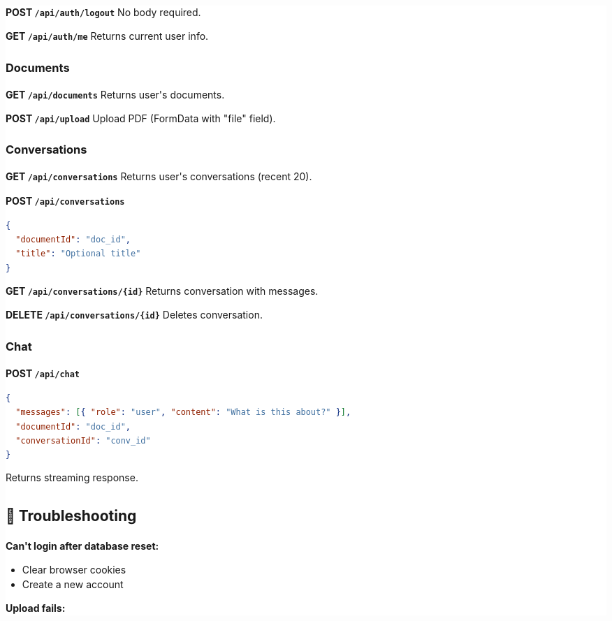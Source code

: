 **POST `/api/auth/logout`**
No body required.

**GET `/api/auth/me`**
Returns current user info.

### Documents

**GET `/api/documents`**
Returns user's documents.

**POST `/api/upload`**
Upload PDF (FormData with "file" field).

### Conversations

**GET `/api/conversations`**
Returns user's conversations (recent 20).

**POST `/api/conversations`**

```json
{
  "documentId": "doc_id",
  "title": "Optional title"
}
```

**GET `/api/conversations/{id}`**
Returns conversation with messages.

**DELETE `/api/conversations/{id}`**
Deletes conversation.

### Chat

**POST `/api/chat`**

```json
{
  "messages": [{ "role": "user", "content": "What is this about?" }],
  "documentId": "doc_id",
  "conversationId": "conv_id"
}
```

Returns streaming response.

## 🐛 Troubleshooting

**Can't login after database reset:**

- Clear browser cookies
- Create a new account

**Upload fails:**
